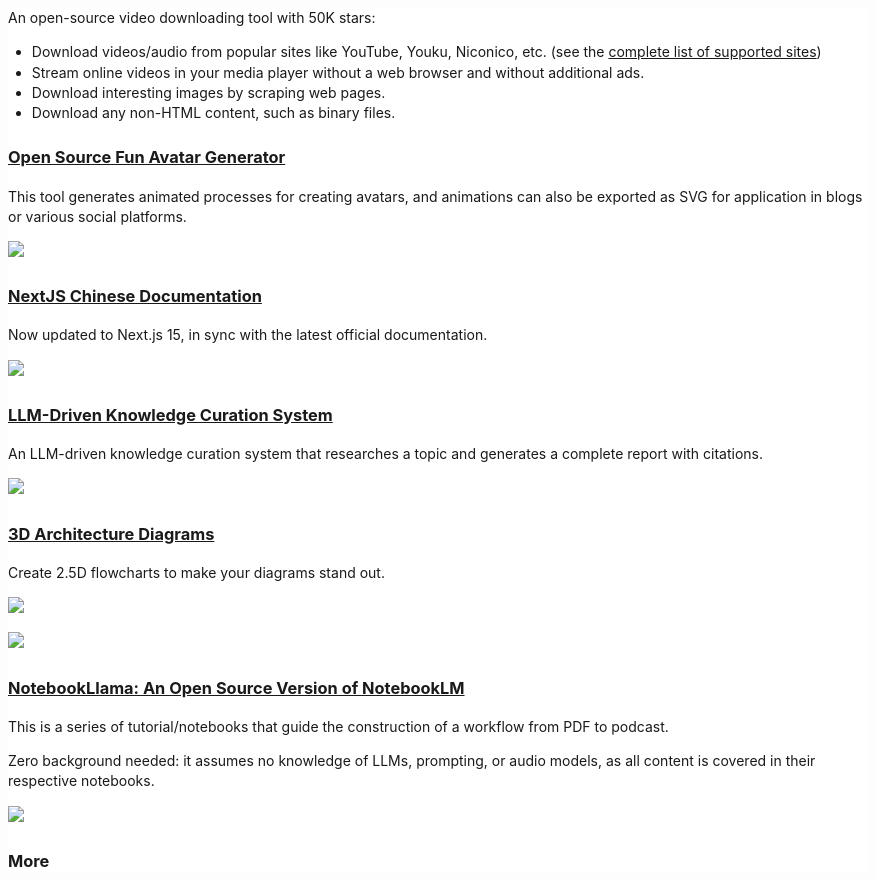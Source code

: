 An open-source video downloading tool with 50K stars:

- Download videos/audio from popular sites like YouTube, Youku, Niconico, etc. (see the [complete list of supported sites](https://github.com/soimort/you-get#supported-sites))
- Stream online videos in your media player without a web browser and without additional ads.
- Download interesting images by scraping web pages.
- Download any non-HTML content, such as binary files.
### [Open Source Fun Avatar Generator](https://animate-avatar.netlify.app/)

This tool generates animated processes for creating avatars, and animations can also be exported as SVG for application in blogs or various social platforms.

![](https://oss.justin3go.com/blogs/Pasted%20image%2020241103144655.png)

### [NextJS Chinese Documentation](https://nextjscn.org/docs)

Now updated to Next.js 15, in sync with the latest official documentation.

![](https://oss.justin3go.com/blogs/Pasted%20image%2020241103150448.png)

### [LLM-Driven Knowledge Curation System](https://github.com/stanford-oval/storm)

An LLM-driven knowledge curation system that researches a topic and generates a complete report with citations.

![](https://oss.justin3go.com/blogs/Pasted%20image%2020241103150657.png)

### [3D Architecture Diagrams](https://icraft.gantcloud.com/editor)

Create 2.5D flowcharts to make your diagrams stand out.

![](https://oss.justin3go.com/blogs/Pasted%20image%2020241103150751.png)

![](https://oss.justin3go.com/blogs/Pasted%20image%2020241103150736.png)

### [NotebookLlama: An Open Source Version of NotebookLM](https://github.com/meta-llama/llama-recipes/tree/main/recipes/quickstart/NotebookLlama)

This is a series of tutorial/notebooks that guide the construction of a workflow from PDF to podcast.

Zero background needed: it assumes no knowledge of LLMs, prompting, or audio models, as all content is covered in their respective notebooks.

![](https://oss.justin3go.com/blogs/Pasted%20image%2020241103143553.png)
### More
